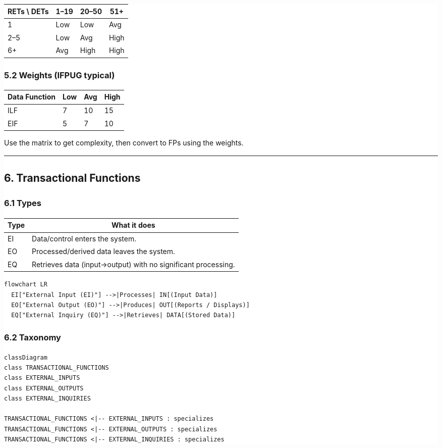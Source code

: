 | RETs \ DETs | 1–19 | 20–50 | 51+   |
|-------------|------|-------|-------|
| 1           | Low  | Low   | Avg   |
| 2–5         | Low  | Avg   | High  |
| 6+          | Avg  | High  | High  |

### 5.2 Weights (IFPUG typical)

| Data Function | Low | Avg | High |
|---------------|-----|-----|------|
| ILF           | 7   | 10  | 15   |
| EIF           | 5   | 7   | 10   |

Use the matrix to get complexity, then convert to FPs using the weights.

---

## 6. Transactional Functions

### 6.1 Types

| Type | What it does |
|------|-------------|
| EI   | Data/control enters the system. |
| EO   | Processed/derived data leaves the system. |
| EQ   | Retrieves data (input→output) with no significant processing. |

```mermaid
flowchart LR
  EI["External Input (EI)"] -->|Processes| IN[(Input Data)]
  EO["External Output (EO)"] -->|Produces| OUT[(Reports / Displays)]
  EQ["External Inquiry (EQ)"] -->|Retrieves| DATA[(Stored Data)]
```

### 6.2 Taxonomy

```mermaid
classDiagram
class TRANSACTIONAL_FUNCTIONS
class EXTERNAL_INPUTS
class EXTERNAL_OUTPUTS
class EXTERNAL_INQUIRIES

TRANSACTIONAL_FUNCTIONS <|-- EXTERNAL_INPUTS : specializes
TRANSACTIONAL_FUNCTIONS <|-- EXTERNAL_OUTPUTS : specializes
TRANSACTIONAL_FUNCTIONS <|-- EXTERNAL_INQUIRIES : specializes
```
